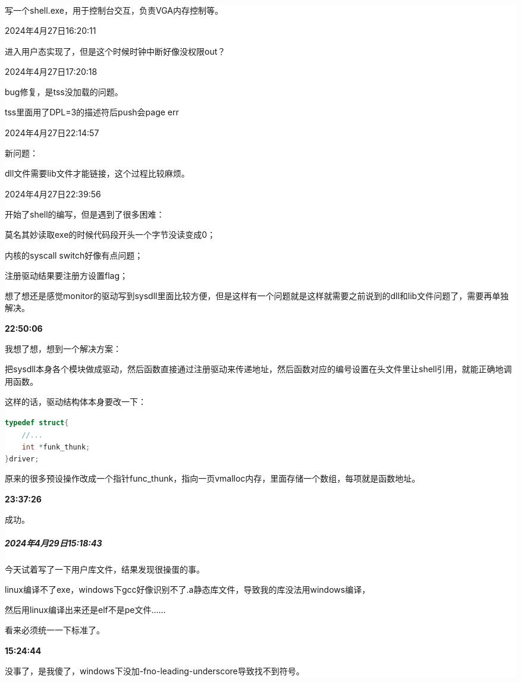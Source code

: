 写一个shell.exe，用于控制台交互，负责VGA内存控制等。

2024年4月27日16:20:11

进入用户态实现了，但是这个时候时钟中断好像没权限out？

2024年4月27日17:20:18

bug修复，是tss没加载的问题。

tss里面用了DPL=3的描述符后push会page err

2024年4月27日22:14:57

新问题：

dll文件需要lib文件才能链接，这个过程比较麻烦。

2024年4月27日22:39:56

开始了shell的编写，但是遇到了很多困难：

莫名其妙读取exe的时候代码段开头一个字节没读变成0；

内核的syscall switch好像有点问题；

注册驱动结果要注册方设置flag；

想了想还是感觉monitor的驱动写到sysdll里面比较方便，但是这样有一个问题就是这样就需要之前说到的dll和lib文件问题了，需要再单独解决。

**22:50:06**

我想了想，想到一个解决方案：

把sysdll本身各个模块做成驱动，然后函数直接通过注册驱动来传递地址，然后函数对应的编号设置在头文件里让shell引用，就能正确地调用函数。

这样的话，驱动结构体本身要改一下：

```c
typedef struct{
    //...
    int *funk_thunk;
}driver;
```

原来的很多预设操作改成一个指针func_thunk，指向一页vmalloc内存，里面存储一个数组，每项就是函数地址。

**23:37:26**

成功。

##### **2024年4月29日15:18:43**

今天试着写了一下用户库文件，结果发现很操蛋的事。

linux编译不了exe，windows下gcc好像识别不了.a静态库文件，导致我的库没法用windows编译，

然后用linux编译出来还是elf不是pe文件……

看来必须统一一下标准了。

**15:24:44**

没事了，是我傻了，windows下没加-fno-leading-underscore导致找不到符号。
